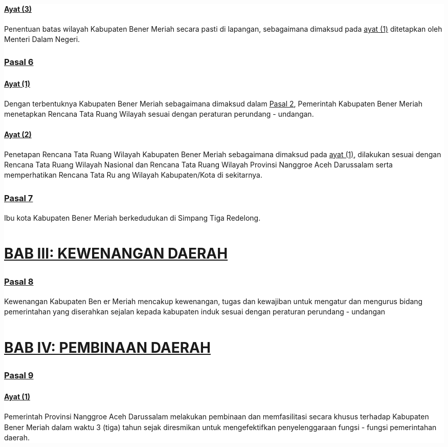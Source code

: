 #### [Ayat (3)](http://example.org/legal/peraturan/uu/2003/41/pasal/0005/versi/20031218/ayat/0003)
Penentuan batas wilayah Kabupaten Bener Meriah secara pasti di lapangan, sebagaimana dimaksud pada [ayat (1)](http://example.org/legal/peraturan/uu/2003/41/pasal/0005/versi/20031218/ayat/0001) ditetapkan oleh Menteri Dalam Negeri.


### [Pasal 6](http://example.org/legal/peraturan/uu/2003/41/pasal/0006)

#### [Ayat (1)](http://example.org/legal/peraturan/uu/2003/41/pasal/0006/versi/20031218/ayat/0001)
Dengan terbentuknya Kabupaten Bener Meriah sebagaimana dimaksud dalam [Pasal 2](http://example.org/legal/peraturan/uu/2003/41/pasal/0002), Pemerintah Kabupaten Bener Meriah menetapkan Rencana Tata Ruang Wilayah sesuai dengan peraturan perundang - undangan.

#### [Ayat (2)](http://example.org/legal/peraturan/uu/2003/41/pasal/0006/versi/20031218/ayat/0002)
Penetapan Rencana Tata Ruang Wilayah Kabupaten Bener Meriah sebagaimana dimaksud pada [ayat (1)](http://example.org/legal/peraturan/uu/2003/41/pasal/0006/versi/20031218/ayat/0001), dilakukan sesuai dengan Rencana Tata Ruang Wilayah Nasional dan Rencana Tata Ruang Wilayah Provinsi Nanggroe Aceh Darussalam serta memperhatikan Rencana Tata Ru ang Wilayah Kabupaten/Kota di sekitarnya.


### [Pasal 7](http://example.org/legal/peraturan/uu/2003/41/pasal/0007)
Ibu kota Kabupaten Bener Meriah berkedudukan di Simpang Tiga Redelong.
 


# [BAB III: KEWENANGAN DAERAH](http://example.org/legal/peraturan/uu/2003/41/bab/0003)

### [Pasal 8](http://example.org/legal/peraturan/uu/2003/41/pasal/0008)
Kewenangan Kabupaten Ben er Meriah mencakup kewenangan, tugas dan kewajiban untuk mengatur dan mengurus bidang pemerintahan yang diserahkan sejalan kepada kabupaten induk sesuai dengan peraturan perundang - undangan
 


# [BAB IV: PEMBINAAN DAERAH](http://example.org/legal/peraturan/uu/2003/41/bab/0004)

### [Pasal 9](http://example.org/legal/peraturan/uu/2003/41/pasal/0009)

#### [Ayat (1)](http://example.org/legal/peraturan/uu/2003/41/pasal/0009/versi/20031218/ayat/0001)
Pemerintah Provinsi Nanggroe Aceh Darussalam melakukan pembinaan dan memfasilitasi secara khusus terhadap Kabupaten Bener Meriah dalam waktu 3 (tiga) tahun sejak diresmikan untuk mengefektifkan penyelenggaraan fungsi - fungsi pemerintahan daerah.
